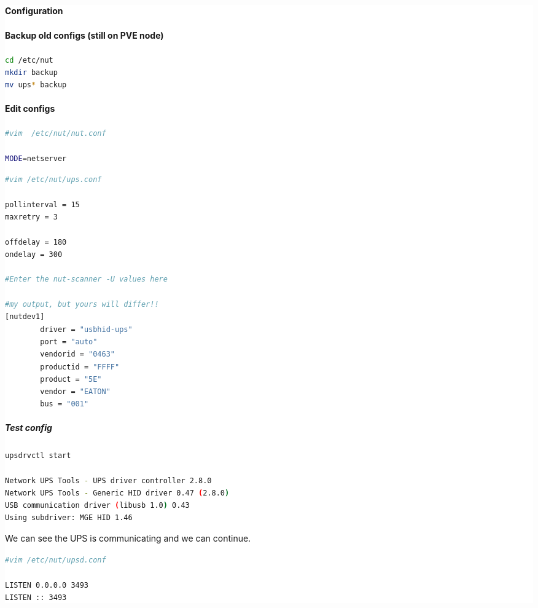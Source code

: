 #### Configuration 
#### Backup old configs (still on PVE node)
```bash
cd /etc/nut
mkdir backup
mv ups* backup
```

#### Edit configs
```bash
#vim  /etc/nut/nut.conf

MODE=netserver
```

```bash
#vim /etc/nut/ups.conf

pollinterval = 15
maxretry = 3

offdelay = 180
ondelay = 300

#Enter the nut-scanner -U values here

#my output, but yours will differ!! 
[nutdev1]
        driver = "usbhid-ups"
        port = "auto"
        vendorid = "0463"
        productid = "FFFF"
        product = "5E"
        vendor = "EATON"
        bus = "001"
```

##### Test config
```bash
upsdrvctl start

Network UPS Tools - UPS driver controller 2.8.0
Network UPS Tools - Generic HID driver 0.47 (2.8.0)
USB communication driver (libusb 1.0) 0.43
Using subdriver: MGE HID 1.46
```

We can see the UPS is communicating and we can continue.


```bash
#vim /etc/nut/upsd.conf

LISTEN 0.0.0.0 3493
LISTEN :: 3493
```
